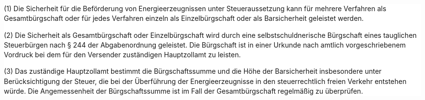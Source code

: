 (1) Die Sicherheit für die Beförderung von Energieerzeugnissen unter
Steueraussetzung kann für mehrere Verfahren als Gesamtbürgschaft oder
für jedes Verfahren einzeln als Einzelbürgschaft oder als
Barsicherheit geleistet werden.

(2) Die Sicherheit als Gesamtbürgschaft oder Einzelbürgschaft wird
durch eine selbstschuldnerische Bürgschaft eines tauglichen
Steuerbürgen nach § 244 der Abgabenordnung geleistet. Die Bürgschaft
ist in einer Urkunde nach amtlich vorgeschriebenem Vordruck bei dem
für den Versender zuständigen Hauptzollamt zu leisten.

(3) Das zuständige Hauptzollamt bestimmt die Bürgschaftssumme und die
Höhe der Barsicherheit insbesondere unter Berücksichtigung der Steuer,
die bei der Überführung der Energieerzeugnisse in den steuerrechtlich
freien Verkehr entstehen würde. Die Angemessenheit der
Bürgschaftssumme ist im Fall der Gesamtbürgschaft regelmäßig zu
überprüfen.


